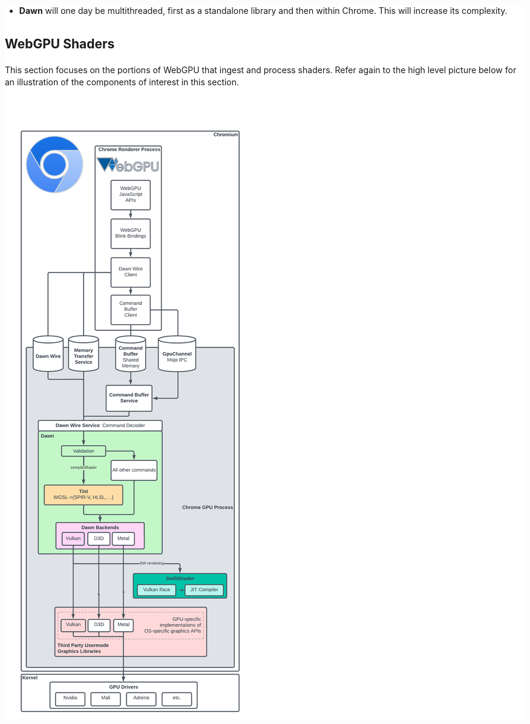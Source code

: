 +   **Dawn** will one day be multithreaded, first as a standalone library and
    then within Chrome. This will increase its complexity.

## WebGPU Shaders

This section focuses on the portions of WebGPU that ingest and process shaders.
Refer again to the high level picture below for an illustration of the
components of interest in this section.

![image](resources/chromeoffensiv--fci4atgmk2e.png)
